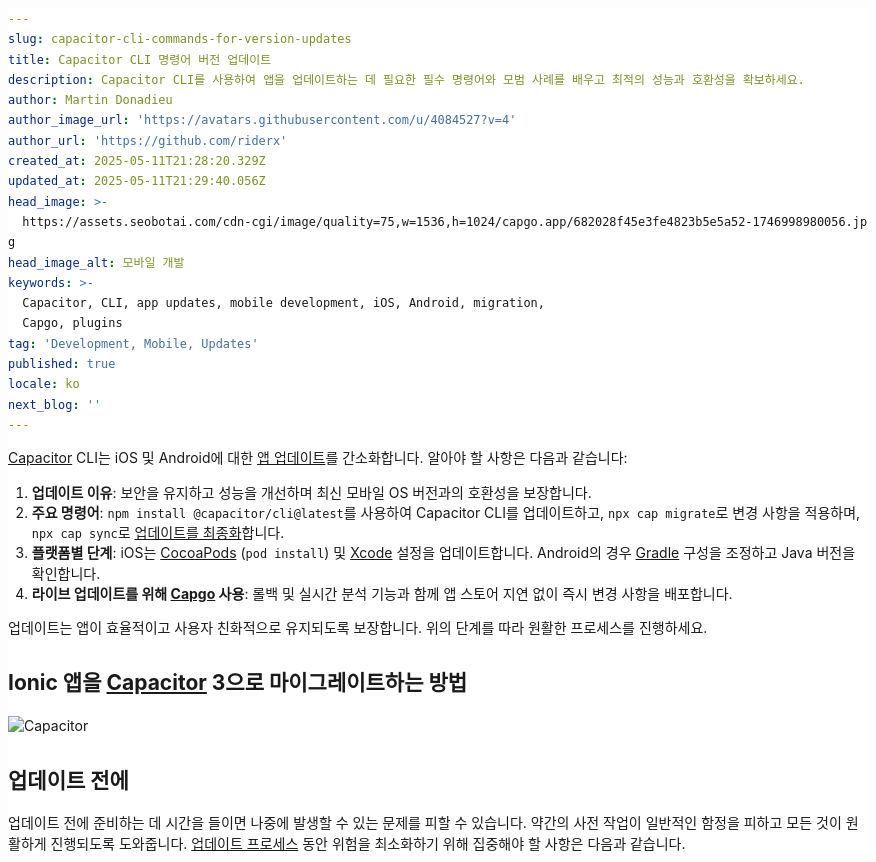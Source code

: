 ```yaml
---
slug: capacitor-cli-commands-for-version-updates
title: Capacitor CLI 명령어 버전 업데이트
description: Capacitor CLI를 사용하여 앱을 업데이트하는 데 필요한 필수 명령어와 모범 사례를 배우고 최적의 성능과 호환성을 확보하세요.
author: Martin Donadieu
author_image_url: 'https://avatars.githubusercontent.com/u/4084527?v=4'
author_url: 'https://github.com/riderx'
created_at: 2025-05-11T21:28:20.329Z
updated_at: 2025-05-11T21:29:40.056Z
head_image: >-
  https://assets.seobotai.com/cdn-cgi/image/quality=75,w=1536,h=1024/capgo.app/682028f45e3fe4823b5e5a52-1746998980056.jpg
head_image_alt: 모바일 개발
keywords: >-
  Capacitor, CLI, app updates, mobile development, iOS, Android, migration,
  Capgo, plugins
tag: 'Development, Mobile, Updates'
published: true
locale: ko
next_blog: ''
---
```

[Capacitor](https://capacitorjs.com/) CLI는 iOS 및 Android에 대한 [앱 업데이트](https://capgo.app/plugins/capacitor-updater/)를 간소화합니다. 알아야 할 사항은 다음과 같습니다:

1.   **업데이트 이유**: 보안을 유지하고 성능을 개선하며 최신 모바일 OS 버전과의 호환성을 보장합니다.
2.   **주요 명령어**: `npm install @capacitor/cli@latest`를 사용하여 Capacitor CLI를 업데이트하고, `npx cap migrate`로 변경 사항을 적용하며, `npx cap sync`로 [업데이트를 최종화](https://capgo.app/docs/plugin/cloud-mode/hybrid-update)합니다.
3.   **플랫폼별 단계**: iOS는 [CocoaPods](https://cocoapods.org/) (`pod install`) 및 [Xcode](https://developer.apple.com/xcode/) 설정을 업데이트합니다. Android의 경우 [Gradle](https://gradle.org/) 구성을 조정하고 Java 버전을 확인합니다.
4.   **라이브 업데이트를 위해 [Capgo](https://capgo.app/) 사용**: 롤백 및 실시간 분석 기능과 함께 앱 스토어 지연 없이 즉시 변경 사항을 배포합니다.

업데이트는 앱이 효율적이고 사용자 친화적으로 유지되도록 보장합니다. 위의 단계를 따라 원활한 프로세스를 진행하세요.

## Ionic 앱을 [Capacitor](https://capacitorjs.com/) 3으로 마이그레이트하는 방법

![Capacitor](https://assets.seobotai.com/capgo.app/682028f45e3fe4823b5e5a52/7e137b9b90adb3934b29b03381f213c1.jpg)

<iframe src="https://www.youtube.com/embed/d5H729a-rBM" title="YouTube video player" frameborder="0" allow="accelerometer; autoplay; clipboard-write; encrypted-media; gyroscope; picture-in-picture; web-share" referrerpolicy="strict-origin-when-cross-origin" style="width: 100%; height: 500px;" allowfullscreen></iframe>

## 업데이트 전에

업데이트 전에 준비하는 데 시간을 들이면 나중에 발생할 수 있는 문제를 피할 수 있습니다. 약간의 사전 작업이 일반적인 함정을 피하고 모든 것이 원활하게 진행되도록 도와줍니다. [업데이트 프로세스](https://capgo.app/docs/plugin/cloud-mode/manual-update/) 동안 위험을 최소화하기 위해 집중해야 할 사항은 다음과 같습니다.

